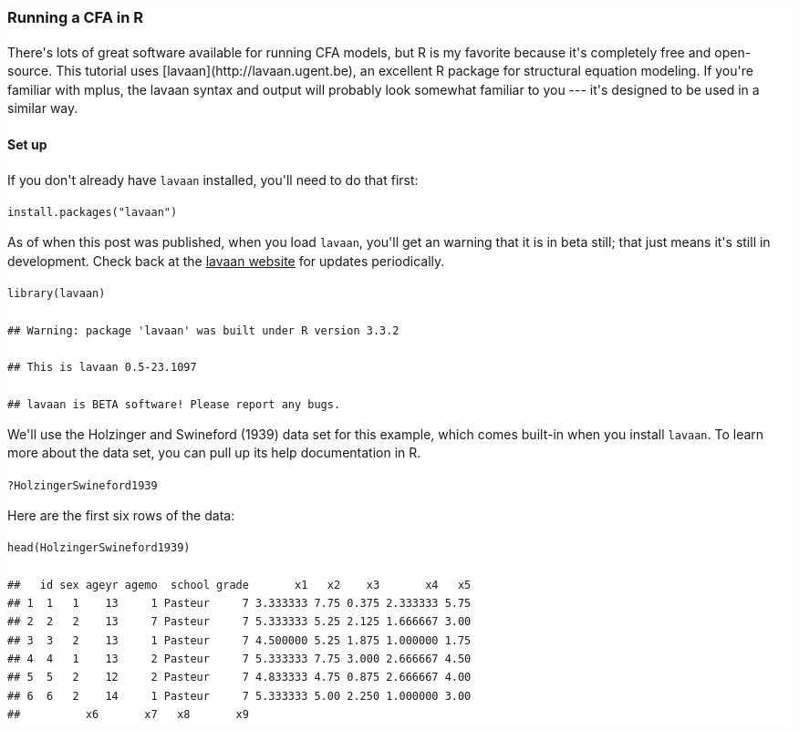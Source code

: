 <h3 id="model">
Running a CFA in R
</h3>
There's lots of great software available for running CFA models, but R
is my favorite because it's completely free and open-source. This
tutorial uses [lavaan](http://lavaan.ugent.be), an excellent R package
for structural equation modeling. If you're familiar with mplus, the
lavaan syntax and output will probably look somewhat familiar to you ---
it's designed to be used in a similar way.

#### Set up

If you don't already have `lavaan` installed, you'll need to do that
first:

    install.packages("lavaan")

As of when this post was published, when you load `lavaan`, you'll get
an warning that it is in beta still; that just means it's still in
development. Check back at the [lavaan website](http://lavaan.ugent.be)
for updates periodically.

    library(lavaan)

    ## Warning: package 'lavaan' was built under R version 3.3.2

    ## This is lavaan 0.5-23.1097

    ## lavaan is BETA software! Please report any bugs.

We'll use the Holzinger and Swineford (1939) data set for this example,
which comes built-in when you install `lavaan`. To learn more about the
data set, you can pull up its help documentation in R.

    ?HolzingerSwineford1939

Here are the first six rows of the data:

    head(HolzingerSwineford1939)

    ##   id sex ageyr agemo  school grade       x1   x2    x3       x4   x5
    ## 1  1   1    13     1 Pasteur     7 3.333333 7.75 0.375 2.333333 5.75
    ## 2  2   2    13     7 Pasteur     7 5.333333 5.25 2.125 1.666667 3.00
    ## 3  3   2    13     1 Pasteur     7 4.500000 5.25 1.875 1.000000 1.75
    ## 4  4   1    13     2 Pasteur     7 5.333333 7.75 3.000 2.666667 4.50
    ## 5  5   2    12     2 Pasteur     7 4.833333 4.75 0.875 2.666667 4.00
    ## 6  6   2    14     1 Pasteur     7 5.333333 5.00 2.250 1.000000 3.00
    ##          x6       x7   x8       x9